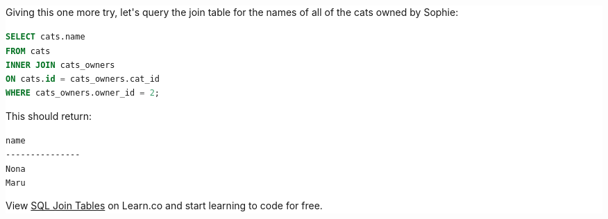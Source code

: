 Giving this one more try, let's query the join table for the names of all of the cats owned by Sophie:

```sql
SELECT cats.name
FROM cats
INNER JOIN cats_owners
ON cats.id = cats_owners.cat_id
WHERE cats_owners.owner_id = 2;
```

This should return:

```
name           
---------------
Nona           
Maru 
```

<p data-visibility='hidden'>View <a href='https://learn.co/lessons/sql-join-tables-readme'>SQL Join Tables</a> on Learn.co and start learning to code for free.</p>
